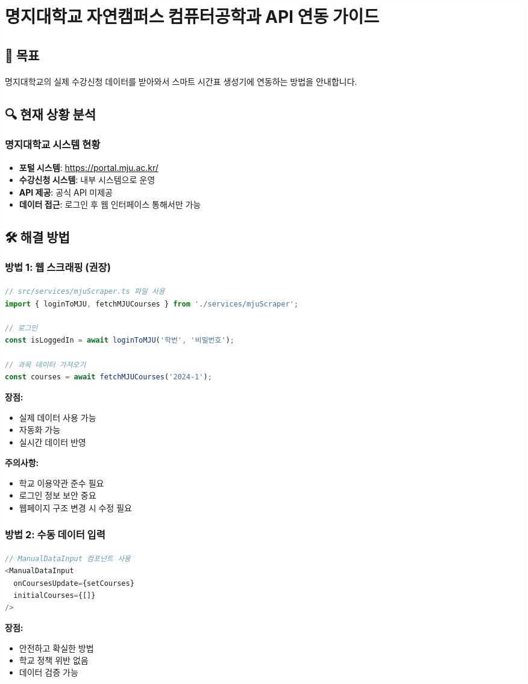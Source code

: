 # 명지대학교 자연캠퍼스 컴퓨터공학과 API 연동 가이드

## 🎯 목표
명지대학교의 실제 수강신청 데이터를 받아와서 스마트 시간표 생성기에 연동하는 방법을 안내합니다.

## 🔍 현재 상황 분석

### 명지대학교 시스템 현황
- **포털 시스템**: https://portal.mju.ac.kr/
- **수강신청 시스템**: 내부 시스템으로 운영
- **API 제공**: 공식 API 미제공
- **데이터 접근**: 로그인 후 웹 인터페이스 통해서만 가능

## 🛠 해결 방법

### 방법 1: 웹 스크래핑 (권장)
```typescript
// src/services/mjuScraper.ts 파일 사용
import { loginToMJU, fetchMJUCourses } from './services/mjuScraper';

// 로그인
const isLoggedIn = await loginToMJU('학번', '비밀번호');

// 과목 데이터 가져오기
const courses = await fetchMJUCourses('2024-1');
```

**장점:**
- 실제 데이터 사용 가능
- 자동화 가능
- 실시간 데이터 반영

**주의사항:**
- 학교 이용약관 준수 필요
- 로그인 정보 보안 중요
- 웹페이지 구조 변경 시 수정 필요

### 방법 2: 수동 데이터 입력
```typescript
// ManualDataInput 컴포넌트 사용
<ManualDataInput 
  onCoursesUpdate={setCourses}
  initialCourses={[]}
/>
```

**장점:**
- 안전하고 확실한 방법
- 학교 정책 위반 없음
- 데이터 검증 가능
